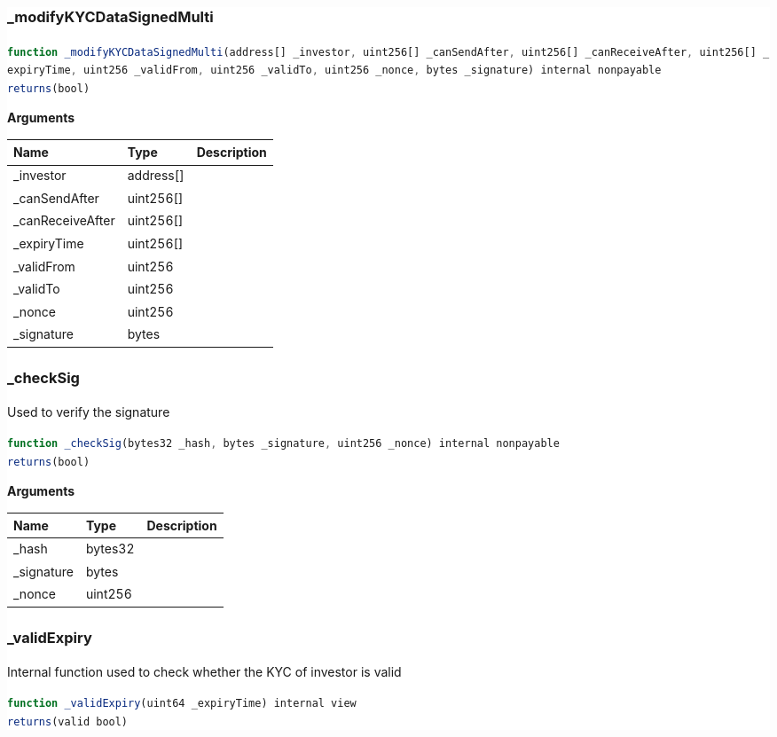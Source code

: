 ### \_modifyKYCDataSignedMulti

```javascript
function _modifyKYCDataSignedMulti(address[] _investor, uint256[] _canSendAfter, uint256[] _canReceiveAfter, uint256[] _expiryTime, uint256 _validFrom, uint256 _validTo, uint256 _nonce, bytes _signature) internal nonpayable
returns(bool)
```

**Arguments**

| Name | Type | Description |
| :--- | :--- | :--- |
| \_investor | address\[\] |  |
| \_canSendAfter | uint256\[\] |  |
| \_canReceiveAfter | uint256\[\] |  |
| \_expiryTime | uint256\[\] |  |
| \_validFrom | uint256 |  |
| \_validTo | uint256 |  |
| \_nonce | uint256 |  |
| \_signature | bytes |  |

### \_checkSig

Used to verify the signature

```javascript
function _checkSig(bytes32 _hash, bytes _signature, uint256 _nonce) internal nonpayable
returns(bool)
```

**Arguments**

| Name | Type | Description |
| :--- | :--- | :--- |
| \_hash | bytes32 |  |
| \_signature | bytes |  |
| \_nonce | uint256 |  |

### \_validExpiry

Internal function used to check whether the KYC of investor is valid

```javascript
function _validExpiry(uint64 _expiryTime) internal view
returns(valid bool)
```
